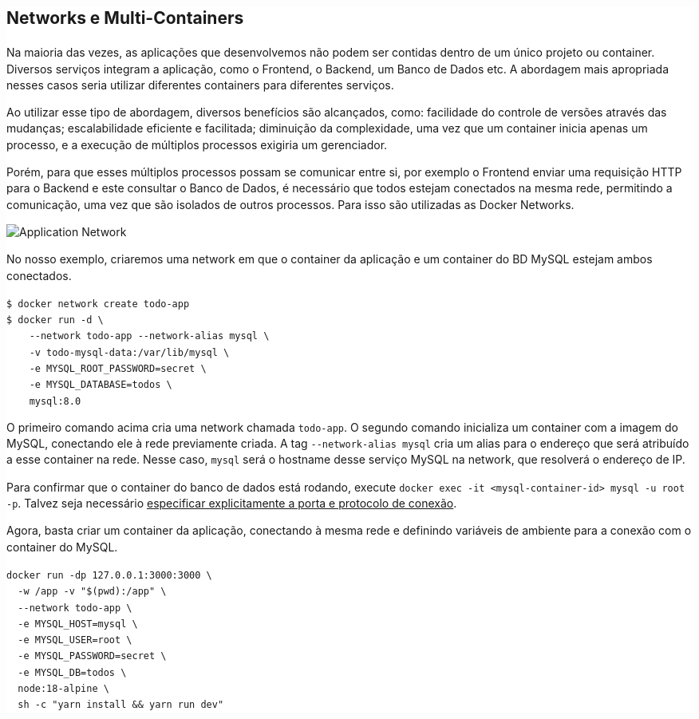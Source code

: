 ## Networks e Multi-Containers

Na maioria das vezes, as aplicações que desenvolvemos não podem ser contidas dentro de um único projeto ou container. Diversos serviços integram a aplicação, como o Frontend, o Backend, um Banco de Dados etc. A abordagem mais apropriada nesses casos seria utilizar diferentes containers para diferentes serviços.

Ao utilizar esse tipo de abordagem, diversos benefícios são alcançados, como: facilidade do controle de versões através das mudanças; escalabilidade eficiente e facilitada; diminuição da complexidade, uma vez que um container inicia apenas um processo, e a execução de múltiplos processos exigiria um gerenciador.

Porém, para que esses múltiplos processos possam se comunicar entre si, por exemplo o Frontend enviar uma requisição HTTP para o Backend e este consultar o Banco de Dados, é necessário que todos estejam conectados na mesma rede, permitindo a comunicação, uma vez que são isolados de outros processos. Para isso são utilizadas as Docker Networks.

![Application Network](https://docs.docker.com/get-started/images/multi-container.webp?w=350h=250)

No nosso exemplo, criaremos uma network em que o container da aplicação e um container do BD MySQL estejam ambos conectados.

```
$ docker network create todo-app
$ docker run -d \
    --network todo-app --network-alias mysql \
    -v todo-mysql-data:/var/lib/mysql \
    -e MYSQL_ROOT_PASSWORD=secret \
    -e MYSQL_DATABASE=todos \
    mysql:8.0
```

O primeiro comando acima cria uma network chamada `todo-app`. O segundo comando inicializa um container com a imagem do MySQL, conectando ele à rede previamente criada. A tag `--network-alias mysql` cria um alias para o endereço que será atribuído a esse container na rede. Nesse caso, `mysql` será o hostname desse serviço MySQL na network, que resolverá o endereço de IP.

Para confirmar que o container do banco de dados está rodando, execute `docker exec -it <mysql-container-id> mysql -u root -p`. Talvez seja necessário [especificar explicitamente a porta e protocolo de conexão](https://stackoverflow.com/questions/23234379/installing-mysql-in-docker-fails-with-error-message-cant-connect-to-local-mysq).

Agora, basta criar um container da aplicação, conectando à mesma rede e definindo variáveis de ambiente para a conexão com o container do MySQL.

```
docker run -dp 127.0.0.1:3000:3000 \
  -w /app -v "$(pwd):/app" \
  --network todo-app \
  -e MYSQL_HOST=mysql \
  -e MYSQL_USER=root \
  -e MYSQL_PASSWORD=secret \
  -e MYSQL_DB=todos \
  node:18-alpine \
  sh -c "yarn install && yarn run dev"
```
